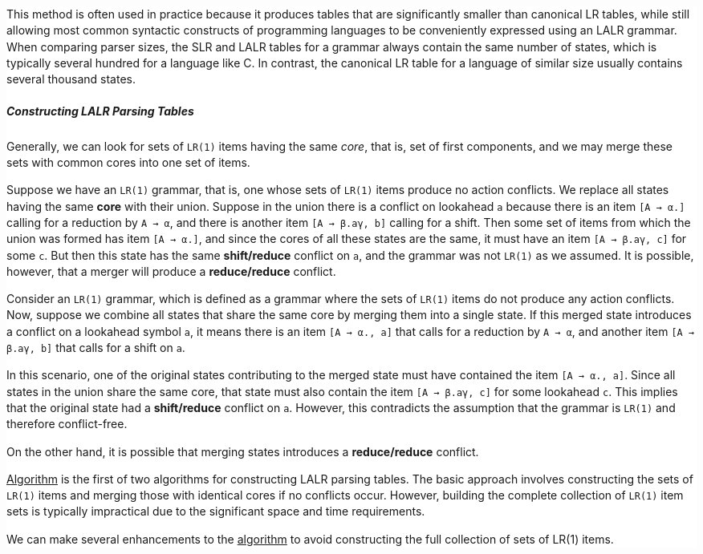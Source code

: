 This method is often used in practice because it produces tables that are significantly smaller than canonical LR tables,
while still allowing most common syntactic constructs of programming languages to be conveniently expressed using an LALR grammar.
When comparing parser sizes, the SLR and LALR tables for a grammar always contain the same number of states,
which is typically several hundred for a language like C.
In contrast, the canonical LR table for a language of similar size usually contains several thousand states.


##### Constructing LALR Parsing Tables

Generally, we can look for sets of `LR(1)` items having the same *core*, that is, set of first components,
and we may merge these sets with common cores into one set of items.

Suppose we have an `LR(1)` grammar, that is, one whose sets of `LR(1)` items produce no action conflicts.
We replace all states having the same **core** with their union.
Suppose in the union there is a conflict on lookahead `a` because there is an item `[A → α.]`
calling for a reduction by `A → α`, and there is another item `[A → β.aγ, b]` calling for a shift.
Then some set of items from which the union was formed has item `[A → α.]`, and since
the cores of all these states are the same, it must have an item `[A → β.aγ, c]` for some `c`.
But then this state has the same **shift/reduce** conflict on `a`, and the grammar was not `LR(1)` as we assumed.
It is possible, however, that a merger will produce a **reduce/reduce** conflict.

Consider an `LR(1)` grammar, which is defined as a grammar where
the sets of `LR(1)` items do not produce any action conflicts.
Now, suppose we combine all states that share the same core by merging them into a single state.
If this merged state introduces a conflict on a lookahead symbol `a`, it means there is an item `[A → α., a]`
that calls for a reduction by `A → α`, and another item `[A → β.aγ, b]` that calls for a shift on `a`.

In this scenario, one of the original states contributing to the merged state must have contained the item `[A → α., a]`.
Since all states in the union share the same core, that state must also contain the item `[A → β.aγ, c]` for some lookahead `c`.
This implies that the original state had a **shift/reduce** conflict on `a`.
However, this contradicts the assumption that the grammar is `LR(1)` and therefore conflict-free.

On the other hand, it is possible that merging states introduces a **reduce/reduce** conflict.

[Algorithm](#construction-of-lalr-parsing-table) is the first of two algorithms for constructing LALR parsing tables.
The basic approach involves constructing the sets of `LR(1)` items and merging those with identical cores if no conflicts occur.
However, building the complete collection of `LR(1)` item sets is typically impractical due to the significant space and time requirements.

We can make several enhancements to the [algorithm](#construction-of-lalr-parsing-table)
to avoid constructing the full collection of sets of LR(1) items.
